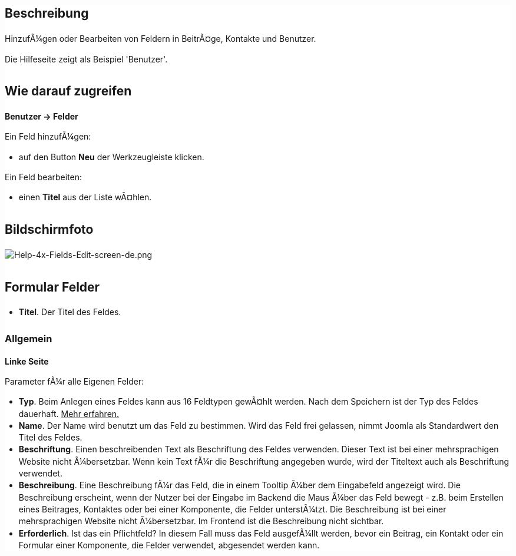 

## Beschreibung

HinzufÃ¼gen oder Bearbeiten von Feldern in BeitrÃ¤ge, Kontakte und
Benutzer.

Die Hilfeseite zeigt als Beispiel 'Benutzer'.

## Wie darauf zugreifen

**Benutzer **→** Felder**

Ein Feld hinzufÃ¼gen:

- auf den Button **Neu** der Werkzeugleiste klicken.

Ein Feld bearbeiten:

- einen **Titel** aus der Liste wÃ¤hlen.

## Bildschirmfoto

<img
src="https://docs.joomla.org/images/thumb/2/23/Help-4x-Fields-Edit-screen-de.png/800px-Help-4x-Fields-Edit-screen-de.png"
decoding="async"
srcset="https://docs.joomla.org/images/thumb/2/23/Help-4x-Fields-Edit-screen-de.png/1200px-Help-4x-Fields-Edit-screen-de.png 1.5x, https://docs.joomla.org/images/thumb/2/23/Help-4x-Fields-Edit-screen-de.png/1600px-Help-4x-Fields-Edit-screen-de.png 2x"
data-file-width="2720" data-file-height="1700" width="800" height="500"
alt="Help-4x-Fields-Edit-screen-de.png" />

## Formular Felder

- **Titel**. Der Titel des Feldes.

### Allgemein

**Linke Seite**

Parameter fÃ¼r alle Eigenen Felder:

- **Typ**. Beim Anlegen eines Feldes kann aus 16 Feldtypen gewÃ¤hlt
  werden. Nach dem Speichern ist der Typ des Feldes dauerhaft. [Mehr
  erfahren.](https://docs.joomla.org/J3.x:Adding_custom_fields/Calendar_Field/de "J3.x:Adding custom fields/Calendar Field/de")
- **Name**. Der Name wird benutzt um das Feld zu bestimmen. Wird das
  Feld frei gelassen, nimmt Joomla als Standardwert den Titel des
  Feldes.
- **Beschriftung**. Einen beschreibenden Text als Beschriftung des
  Feldes verwenden. Dieser Text ist bei einer mehrsprachigen Website
  nicht Ã¼bersetzbar. Wenn kein Text fÃ¼r die Beschriftung angegeben
  wurde, wird der Titeltext auch als Beschriftung verwendet.
- **Beschreibung**. Eine Beschreibung fÃ¼r das Feld, die in einem
  Tooltip Ã¼ber dem Eingabefeld angezeigt wird. Die Beschreibung
  erscheint, wenn der Nutzer bei der Eingabe im Backend die Maus Ã¼ber
  das Feld bewegt - z.B. beim Erstellen eines Beitrages, Kontaktes oder
  bei einer Komponente, die Felder unterstÃ¼tzt. Die Beschreibung ist
  bei einer mehrsprachigen Website nicht Ã¼bersetzbar. Im Frontend ist
  die Beschreibung nicht sichtbar.
- **Erforderlich**. Ist das ein Pflichtfeld? In diesem Fall muss das
  Feld ausgefÃ¼llt werden, bevor ein Beitrag, ein Kontakt oder ein
  Formular einer Komponente, die Felder verwendet, abgesendet werden
  kann.
